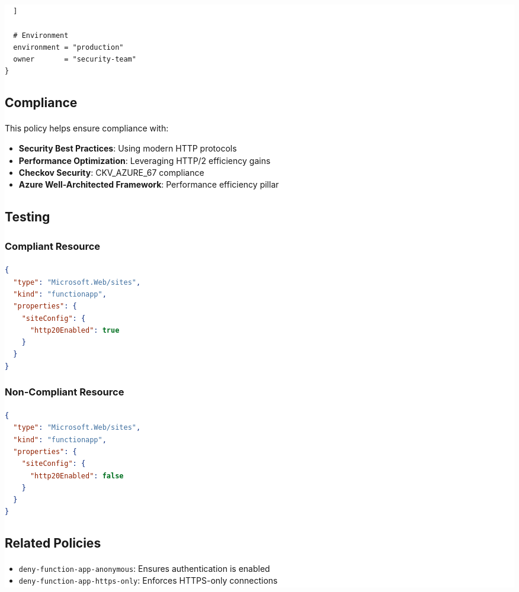 ```hcl
  ]

  # Environment
  environment = "production"
  owner       = "security-team"
}
```

## Compliance

This policy helps ensure compliance with:

- **Security Best Practices**: Using modern HTTP protocols
- **Performance Optimization**: Leveraging HTTP/2 efficiency gains
- **Checkov Security**: CKV_AZURE_67 compliance
- **Azure Well-Architected Framework**: Performance efficiency pillar

## Testing

### Compliant Resource

```json
{
  "type": "Microsoft.Web/sites",
  "kind": "functionapp",
  "properties": {
    "siteConfig": {
      "http20Enabled": true
    }
  }
}
```

### Non-Compliant Resource

```json
{
  "type": "Microsoft.Web/sites",
  "kind": "functionapp",
  "properties": {
    "siteConfig": {
      "http20Enabled": false
    }
  }
}
```

## Related Policies

- `deny-function-app-anonymous`: Ensures authentication is enabled
- `deny-function-app-https-only`: Enforces HTTPS-only connections

